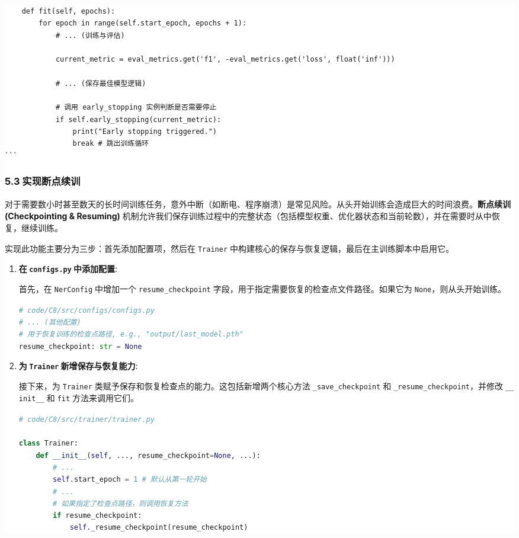         def fit(self, epochs):
            for epoch in range(self.start_epoch, epochs + 1):
                # ... (训练与评估)

                current_metric = eval_metrics.get('f1', -eval_metrics.get('loss', float('inf')))
                
                # ... (保存最佳模型逻辑)

                # 调用 early_stopping 实例判断是否需要停止
                if self.early_stopping(current_metric):
                    print("Early stopping triggered.")
                    break # 跳出训练循环
    ```
### 5.3 实现断点续训

对于需要数小时甚至数天的长时间训练任务，意外中断（如断电、程序崩溃）是常见风险。从头开始训练会造成巨大的时间浪费。**断点续训 (Checkpointing & Resuming)** 机制允许我们保存训练过程中的完整状态（包括模型权重、优化器状态和当前轮数），并在需要时从中恢复，继续训练。

实现此功能主要分为三步：首先添加配置项，然后在 `Trainer` 中构建核心的保存与恢复逻辑，最后在主训练脚本中启用它。

1.  **在 `configs.py` 中添加配置**:

    首先，在 `NerConfig` 中增加一个 `resume_checkpoint` 字段，用于指定需要恢复的检查点文件路径。如果它为 `None`，则从头开始训练。

    ```python
    # code/C8/src/configs/configs.py
    # ... (其他配置)
    # 用于恢复训练的检查点路径, e.g., "output/last_model.pth"
    resume_checkpoint: str = None 
    ```

2.  **为 `Trainer` 新增保存与恢复能力**:

    接下来，为 `Trainer` 类赋予保存和恢复检查点的能力。这包括新增两个核心方法 `_save_checkpoint` 和 `_resume_checkpoint`，并修改 `__init__` 和 `fit` 方法来调用它们。

    ```python
    # code/C8/src/trainer/trainer.py

    class Trainer:
        def __init__(self, ..., resume_checkpoint=None, ...):
            # ...
            self.start_epoch = 1 # 默认从第一轮开始
            # ...
            # 如果指定了检查点路径，则调用恢复方法
            if resume_checkpoint:
                self._resume_checkpoint(resume_checkpoint)
